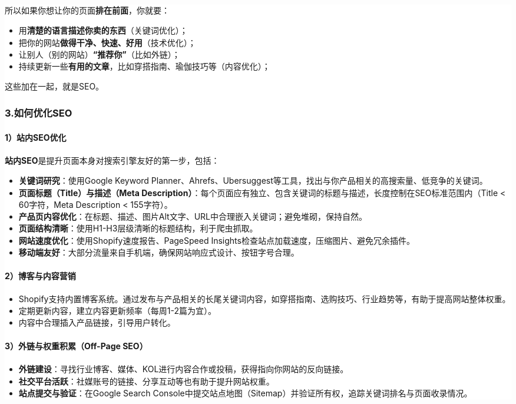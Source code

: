 所以如果你想让你的页面**排在前面**，你就要：

- 用**清楚的语言描述你卖的东西**（关键词优化）；
- 把你的网站**做得干净、快速、好用**（技术优化）；
- 让别人（别的网站）**“推荐你”**（比如外链）；
- 持续更新一些**有用的文章**，比如穿搭指南、瑜伽技巧等（内容优化）；

这些加在一起，就是SEO。



### 3.如何优化SEO

#### **1）站内SEO优化**

**站内SEO**是提升页面本身对搜索引擎友好的第一步，包括：

- **关键词研究**：使用Google Keyword Planner、Ahrefs、Ubersuggest等工具，找出与你产品相关的高搜索量、低竞争的关键词。
- **页面标题（Title）与描述（Meta Description）**：每个页面应有独立、包含关键词的标题与描述，长度控制在SEO标准范围内（Title < 60字符，Meta Description < 155字符）。
- **产品页内容优化**：在标题、描述、图片Alt文字、URL中合理嵌入关键词；避免堆砌，保持自然。
- **页面结构清晰**：使用H1-H3层级清晰的标题结构，利于爬虫抓取。
- **网站速度优化**：使用Shopify速度报告、PageSpeed Insights检查站点加载速度，压缩图片、避免冗余插件。
- **移动端友好**：大部分流量来自手机端，确保网站响应式设计、按钮字号合理。

#### **2）博客与内容营销**

- Shopify支持内置博客系统。通过发布与产品相关的长尾关键词内容，如穿搭指南、选购技巧、行业趋势等，有助于提高网站整体权重。
- 定期更新内容，建立内容更新频率（每周1-2篇为宜）。
- 内容中合理插入产品链接，引导用户转化。

#### 3）外链与权重积累（Off-Page SEO）

- **外链建设**：寻找行业博客、媒体、KOL进行内容合作或投稿，获得指向你网站的反向链接。
- **社交平台活跃**：社媒账号的链接、分享互动等也有助于提升网站权重。
- **站点提交与验证**：在Google Search Console中提交站点地图（Sitemap）并验证所有权，追踪关键词排名与页面收录情况。
